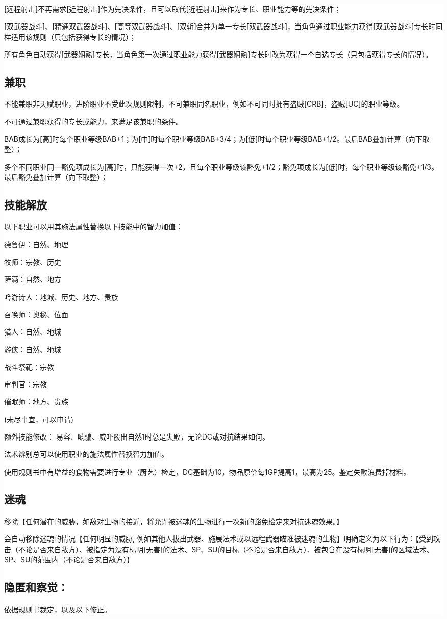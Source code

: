 [远程射击]不再需求[近程射击]作为先决条件，且可以取代[近程射击]来作为专长、职业能力等的先决条件；

[双武器战斗]、[精通双武器战斗]、[高等双武器战斗]、[双斩]合并为单一专长[双武器战斗]，当角色通过职业能力获得[双武器战斗]专长时同样适用该规则（只包括获得专长的情况）；

所有角色自动获得[武器娴熟]专长，当角色第一次通过职业能力获得[武器娴熟]专长时改为获得一个自选专长（只包括获得专长的情况）。

## 兼职

不能兼职非天赋职业，进阶职业不受此次规则限制，不可兼职同名职业，例如不可同时拥有盗贼[CRB]，盗贼[UC]的职业等级。

不可通过兼职获得的专长或能力，来满足该兼职的条件。

BAB成长为[高]时每个职业等级BAB+1；为[中]时每个职业等级BAB+3/4；为[低]时每个职业等级BAB+1/2。最后BAB叠加计算（向下取整）；

多个不同职业同一豁免项成长为[高]时，只能获得一次+2，且每个职业等级该豁免+1/2；豁免项成长为[低]时，每个职业等级该豁免+1/3。最后豁免叠加计算（向下取整）；

## 技能解放

以下职业可以用其施法属性替换以下技能中的智力加值：

德鲁伊：自然、地理

牧师：宗教、历史

萨满：自然、地方

吟游诗人：地城、历史、地方、贵族

召唤师：奥秘、位面

猎人：自然、地城

游侠：自然、地城

战斗祭祀：宗教

审判官：宗教

催眠师：地方、贵族

(未尽事宜，可以申请)

额外技能修改：
易容、唬骗、威吓骰出自然1时总是失败，无论DC或对抗结果如何。

法术辨别总可以使用职业的施法属性替换智力加值。

使用规则书中有增益的食物需要进行专业（厨艺）检定，DC基础为10，物品原价每1GP提高1，最高为25。鉴定失败浪费掉材料。

## 迷魂

移除【任何潜在的威胁，如敌对生物的接近，将允许被迷魂的生物进行一次新的豁免检定来对抗迷魂效果。】

会自动移除迷魂的情况【任何明显的威胁, 例如其他人拔出武器、施展法术或以远程武器瞄准被迷魂的生物】明确定义为以下行为：【受到攻击（不论是否来自敌方）、被指定为没有标明[无害]的法术、SP、SU的目标（不论是否来自敌方）、被包含在没有标明[无害]的区域法术、SP、SU的范围内（不论是否来自敌方）】

## 隐匿和察觉：

依据规则书裁定，以及以下修正。
